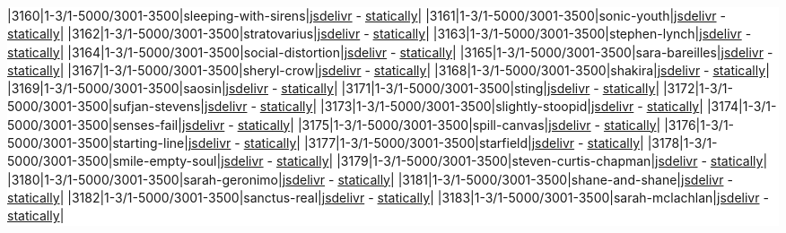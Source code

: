 |3160|1-3/1-5000/3001-3500|sleeping-with-sirens|[jsdelivr](https://cdn.jsdelivr.net/gh/dbchord/webp-old-a-1110x370_1-3/1-5000/3001-3500/sleeping-with-sirens.webp) - [statically](https://cdn.statically.io/gh/dbchord/webp-old-a-1110x370_1-3/img/1-5000/3001-3500/sleeping-with-sirens.webp)|
|3161|1-3/1-5000/3001-3500|sonic-youth|[jsdelivr](https://cdn.jsdelivr.net/gh/dbchord/webp-old-a-1110x370_1-3/1-5000/3001-3500/sonic-youth.webp) - [statically](https://cdn.statically.io/gh/dbchord/webp-old-a-1110x370_1-3/img/1-5000/3001-3500/sonic-youth.webp)|
|3162|1-3/1-5000/3001-3500|stratovarius|[jsdelivr](https://cdn.jsdelivr.net/gh/dbchord/webp-old-a-1110x370_1-3/1-5000/3001-3500/stratovarius.webp) - [statically](https://cdn.statically.io/gh/dbchord/webp-old-a-1110x370_1-3/img/1-5000/3001-3500/stratovarius.webp)|
|3163|1-3/1-5000/3001-3500|stephen-lynch|[jsdelivr](https://cdn.jsdelivr.net/gh/dbchord/webp-old-a-1110x370_1-3/1-5000/3001-3500/stephen-lynch.webp) - [statically](https://cdn.statically.io/gh/dbchord/webp-old-a-1110x370_1-3/img/1-5000/3001-3500/stephen-lynch.webp)|
|3164|1-3/1-5000/3001-3500|social-distortion|[jsdelivr](https://cdn.jsdelivr.net/gh/dbchord/webp-old-a-1110x370_1-3/1-5000/3001-3500/social-distortion.webp) - [statically](https://cdn.statically.io/gh/dbchord/webp-old-a-1110x370_1-3/img/1-5000/3001-3500/social-distortion.webp)|
|3165|1-3/1-5000/3001-3500|sara-bareilles|[jsdelivr](https://cdn.jsdelivr.net/gh/dbchord/webp-old-a-1110x370_1-3/1-5000/3001-3500/sara-bareilles.webp) - [statically](https://cdn.statically.io/gh/dbchord/webp-old-a-1110x370_1-3/img/1-5000/3001-3500/sara-bareilles.webp)|
|3167|1-3/1-5000/3001-3500|sheryl-crow|[jsdelivr](https://cdn.jsdelivr.net/gh/dbchord/webp-old-a-1110x370_1-3/1-5000/3001-3500/sheryl-crow.webp) - [statically](https://cdn.statically.io/gh/dbchord/webp-old-a-1110x370_1-3/img/1-5000/3001-3500/sheryl-crow.webp)|
|3168|1-3/1-5000/3001-3500|shakira|[jsdelivr](https://cdn.jsdelivr.net/gh/dbchord/webp-old-a-1110x370_1-3/1-5000/3001-3500/shakira.webp) - [statically](https://cdn.statically.io/gh/dbchord/webp-old-a-1110x370_1-3/img/1-5000/3001-3500/shakira.webp)|
|3169|1-3/1-5000/3001-3500|saosin|[jsdelivr](https://cdn.jsdelivr.net/gh/dbchord/webp-old-a-1110x370_1-3/1-5000/3001-3500/saosin.webp) - [statically](https://cdn.statically.io/gh/dbchord/webp-old-a-1110x370_1-3/img/1-5000/3001-3500/saosin.webp)|
|3171|1-3/1-5000/3001-3500|sting|[jsdelivr](https://cdn.jsdelivr.net/gh/dbchord/webp-old-a-1110x370_1-3/1-5000/3001-3500/sting.webp) - [statically](https://cdn.statically.io/gh/dbchord/webp-old-a-1110x370_1-3/img/1-5000/3001-3500/sting.webp)|
|3172|1-3/1-5000/3001-3500|sufjan-stevens|[jsdelivr](https://cdn.jsdelivr.net/gh/dbchord/webp-old-a-1110x370_1-3/1-5000/3001-3500/sufjan-stevens.webp) - [statically](https://cdn.statically.io/gh/dbchord/webp-old-a-1110x370_1-3/img/1-5000/3001-3500/sufjan-stevens.webp)|
|3173|1-3/1-5000/3001-3500|slightly-stoopid|[jsdelivr](https://cdn.jsdelivr.net/gh/dbchord/webp-old-a-1110x370_1-3/1-5000/3001-3500/slightly-stoopid.webp) - [statically](https://cdn.statically.io/gh/dbchord/webp-old-a-1110x370_1-3/img/1-5000/3001-3500/slightly-stoopid.webp)|
|3174|1-3/1-5000/3001-3500|senses-fail|[jsdelivr](https://cdn.jsdelivr.net/gh/dbchord/webp-old-a-1110x370_1-3/1-5000/3001-3500/senses-fail.webp) - [statically](https://cdn.statically.io/gh/dbchord/webp-old-a-1110x370_1-3/img/1-5000/3001-3500/senses-fail.webp)|
|3175|1-3/1-5000/3001-3500|spill-canvas|[jsdelivr](https://cdn.jsdelivr.net/gh/dbchord/webp-old-a-1110x370_1-3/1-5000/3001-3500/spill-canvas.webp) - [statically](https://cdn.statically.io/gh/dbchord/webp-old-a-1110x370_1-3/img/1-5000/3001-3500/spill-canvas.webp)|
|3176|1-3/1-5000/3001-3500|starting-line|[jsdelivr](https://cdn.jsdelivr.net/gh/dbchord/webp-old-a-1110x370_1-3/1-5000/3001-3500/starting-line.webp) - [statically](https://cdn.statically.io/gh/dbchord/webp-old-a-1110x370_1-3/img/1-5000/3001-3500/starting-line.webp)|
|3177|1-3/1-5000/3001-3500|starfield|[jsdelivr](https://cdn.jsdelivr.net/gh/dbchord/webp-old-a-1110x370_1-3/1-5000/3001-3500/starfield.webp) - [statically](https://cdn.statically.io/gh/dbchord/webp-old-a-1110x370_1-3/img/1-5000/3001-3500/starfield.webp)|
|3178|1-3/1-5000/3001-3500|smile-empty-soul|[jsdelivr](https://cdn.jsdelivr.net/gh/dbchord/webp-old-a-1110x370_1-3/1-5000/3001-3500/smile-empty-soul.webp) - [statically](https://cdn.statically.io/gh/dbchord/webp-old-a-1110x370_1-3/img/1-5000/3001-3500/smile-empty-soul.webp)|
|3179|1-3/1-5000/3001-3500|steven-curtis-chapman|[jsdelivr](https://cdn.jsdelivr.net/gh/dbchord/webp-old-a-1110x370_1-3/1-5000/3001-3500/steven-curtis-chapman.webp) - [statically](https://cdn.statically.io/gh/dbchord/webp-old-a-1110x370_1-3/img/1-5000/3001-3500/steven-curtis-chapman.webp)|
|3180|1-3/1-5000/3001-3500|sarah-geronimo|[jsdelivr](https://cdn.jsdelivr.net/gh/dbchord/webp-old-a-1110x370_1-3/1-5000/3001-3500/sarah-geronimo.webp) - [statically](https://cdn.statically.io/gh/dbchord/webp-old-a-1110x370_1-3/img/1-5000/3001-3500/sarah-geronimo.webp)|
|3181|1-3/1-5000/3001-3500|shane-and-shane|[jsdelivr](https://cdn.jsdelivr.net/gh/dbchord/webp-old-a-1110x370_1-3/1-5000/3001-3500/shane-and-shane.webp) - [statically](https://cdn.statically.io/gh/dbchord/webp-old-a-1110x370_1-3/img/1-5000/3001-3500/shane-and-shane.webp)|
|3182|1-3/1-5000/3001-3500|sanctus-real|[jsdelivr](https://cdn.jsdelivr.net/gh/dbchord/webp-old-a-1110x370_1-3/1-5000/3001-3500/sanctus-real.webp) - [statically](https://cdn.statically.io/gh/dbchord/webp-old-a-1110x370_1-3/img/1-5000/3001-3500/sanctus-real.webp)|
|3183|1-3/1-5000/3001-3500|sarah-mclachlan|[jsdelivr](https://cdn.jsdelivr.net/gh/dbchord/webp-old-a-1110x370_1-3/1-5000/3001-3500/sarah-mclachlan.webp) - [statically](https://cdn.statically.io/gh/dbchord/webp-old-a-1110x370_1-3/img/1-5000/3001-3500/sarah-mclachlan.webp)|